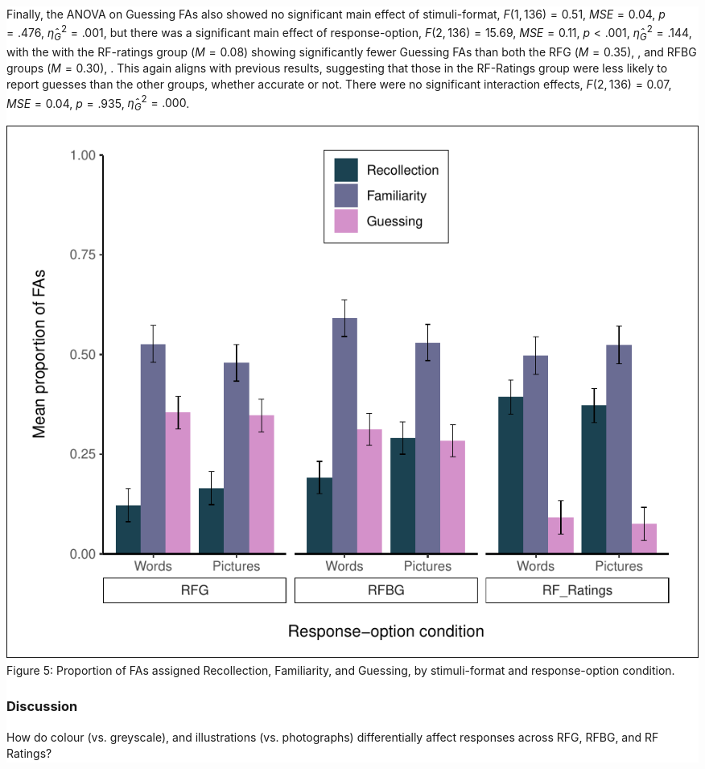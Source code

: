 Finally, the ANOVA on Guessing FAs also showed no significant main effect of stimuli-format, $F(1, 136) = 0.51$, $\mathit{MSE} = 0.04$, $p = .476$, $\hat{\eta}^2_G = .001$, but there was a significant main effect of response-option, $F(2, 136) = 15.69$, $\mathit{MSE} = 0.11$, $p < .001$, $\hat{\eta}^2_G = .144$, with the with the RF-ratings group ($M = 0.08$) showing significantly fewer Guessing FAs than both the RFG ($M = 0.35$), , and RFBG groups ($M = 0.30$), . This again aligns with previous results, suggesting that those in the RF-Ratings group were less likely to report guesses than the other groups, whether accurate or not. There were no significant interaction effects, $F(2, 136) = 0.07$, $\mathit{MSE} = 0.04$, $p = .935$, $\hat{\eta}^2_G = .000$. 



![](R--Thesis_files/figure-latex/unnamed-chunk-19-1.pdf) 
Figure  5: Proportion of FAs assigned 
                       Recollection, Familiarity, and Guessing, by stimuli-format and 
                       response-option condition.


### Discussion

How do colour (vs. greyscale), and illustrations (vs. photographs) 
differentially affect responses across RFG, RFBG, and RF Ratings?
